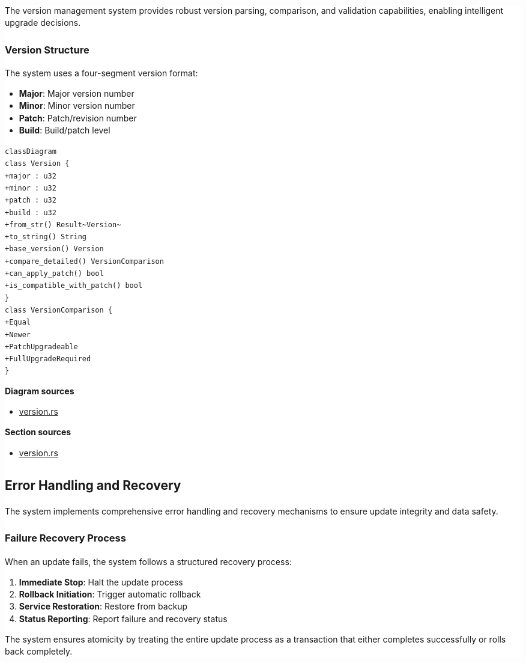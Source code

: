 The version management system provides robust version parsing, comparison, and validation capabilities, enabling intelligent upgrade decisions.

### Version Structure

The system uses a four-segment version format:
- **Major**: Major version number
- **Minor**: Minor version number
- **Patch**: Patch/revision number
- **Build**: Build/patch level

```mermaid
classDiagram
class Version {
+major : u32
+minor : u32
+patch : u32
+build : u32
+from_str() Result~Version~
+to_string() String
+base_version() Version
+compare_detailed() VersionComparison
+can_apply_patch() bool
+is_compatible_with_patch() bool
}
class VersionComparison {
+Equal
+Newer
+PatchUpgradeable
+FullUpgradeRequired
}
```

**Diagram sources**
- [version.rs](file://client-core/src/version.rs#L1-L409)

**Section sources**
- [version.rs](file://client-core/src/version.rs#L1-L409)

## Error Handling and Recovery

The system implements comprehensive error handling and recovery mechanisms to ensure update integrity and data safety.

### Failure Recovery Process

When an update fails, the system follows a structured recovery process:

1. **Immediate Stop**: Halt the update process
2. **Rollback Initiation**: Trigger automatic rollback
3. **Service Restoration**: Restore from backup
4. **Status Reporting**: Report failure and recovery status

The system ensures atomicity by treating the entire update process as a transaction that either completes successfully or rolls back completely.
